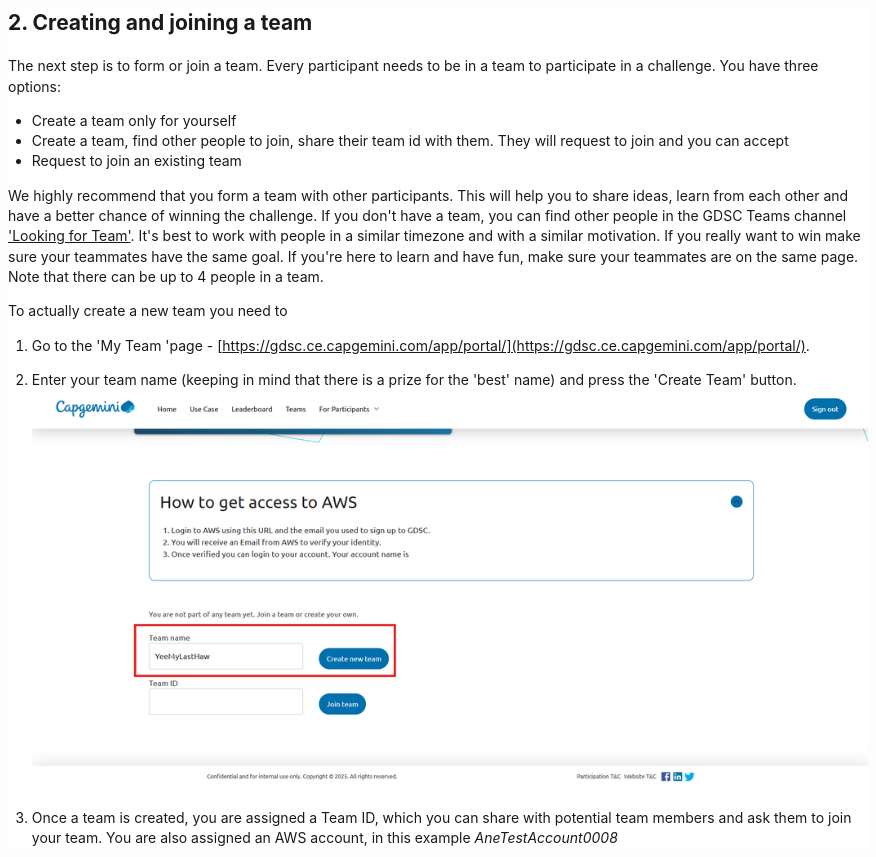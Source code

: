 ## 2. Creating and joining a team

The next step is to form or join a team. Every participant needs to be in a team to participate in a challenge. You have three options:
   * Create a team only for yourself
   * Create a team, find other people to join, share their team id with them. They will request to join and you can accept
   * Request to join an existing team

We highly recommend that you form a team with other participants. This will help you to share ideas, learn from each other and have a better chance of winning the challenge.
If you don't have a team, you can find other people in the GDSC Teams channel ['Looking for Team'](https://teams.microsoft.com/l/channel/19%3Aa32e03d38fc940ee9d4b20a7cc9e030d%40thread.skype/Looking%20for%20Team?groupId=7d77d672-dff1-4c9f-ac55-3c837c1bebf9&tenantId=76a2ae5a-9f00-4f6b-95ed-5d33d77c4d61). It's best to work with people in a similar timezone and with a similar motivation. If you really want to win make sure your teammates have the same goal. If you're here to learn and have fun, make sure your teammates are on the same page. Note that there can be up to 4 people in a team.
 
To actually create a new team you need to

1. Go to the 'My Team 'page - [https://gdsc.ce.capgemini.com/app/portal/](https://gdsc.ce.capgemini.com/app/portal/).

2. Enter your team name (keeping in mind that there is a prize for the 'best' name) and press the 'Create Team' button. ![Team Creation Button](../images/t1_create_team.png)

3. Once a team is created, you are assigned a Team ID, which you can share with potential team members and ask them to join your team. You are also assigned an AWS account, in this example *AneTestAccount0008*
